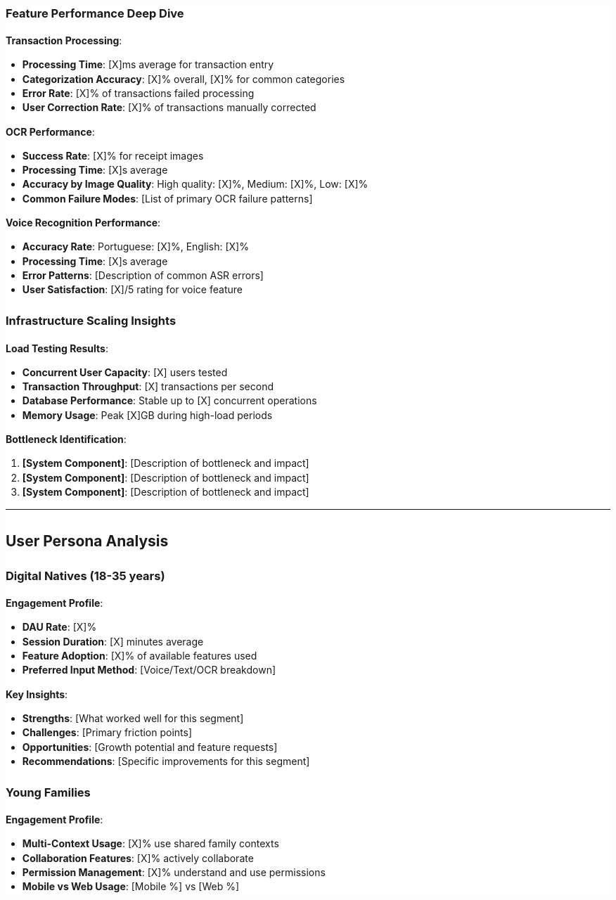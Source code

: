 ### Feature Performance Deep Dive
**Transaction Processing**:
- **Processing Time**: [X]ms average for transaction entry
- **Categorization Accuracy**: [X]% overall, [X]% for common categories
- **Error Rate**: [X]% of transactions failed processing
- **User Correction Rate**: [X]% of transactions manually corrected

**OCR Performance**:
- **Success Rate**: [X]% for receipt images
- **Processing Time**: [X]s average
- **Accuracy by Image Quality**: High quality: [X]%, Medium: [X]%, Low: [X]%
- **Common Failure Modes**: [List of primary OCR failure patterns]

**Voice Recognition Performance**:
- **Accuracy Rate**: Portuguese: [X]%, English: [X]%
- **Processing Time**: [X]s average
- **Error Patterns**: [Description of common ASR errors]
- **User Satisfaction**: [X]/5 rating for voice feature

### Infrastructure Scaling Insights
**Load Testing Results**:
- **Concurrent User Capacity**: [X] users tested
- **Transaction Throughput**: [X] transactions per second
- **Database Performance**: Stable up to [X] concurrent operations
- **Memory Usage**: Peak [X]GB during high-load periods

**Bottleneck Identification**:
1. **[System Component]**: [Description of bottleneck and impact]
2. **[System Component]**: [Description of bottleneck and impact]
3. **[System Component]**: [Description of bottleneck and impact]

---

## User Persona Analysis

### Digital Natives (18-35 years)
**Engagement Profile**:
- **DAU Rate**: [X]%
- **Session Duration**: [X] minutes average
- **Feature Adoption**: [X]% of available features used
- **Preferred Input Method**: [Voice/Text/OCR breakdown]

**Key Insights**:
- **Strengths**: [What worked well for this segment]
- **Challenges**: [Primary friction points]
- **Opportunities**: [Growth potential and feature requests]
- **Recommendations**: [Specific improvements for this segment]

### Young Families
**Engagement Profile**:
- **Multi-Context Usage**: [X]% use shared family contexts
- **Collaboration Features**: [X]% actively collaborate
- **Permission Management**: [X]% understand and use permissions
- **Mobile vs Web Usage**: [Mobile %] vs [Web %]
